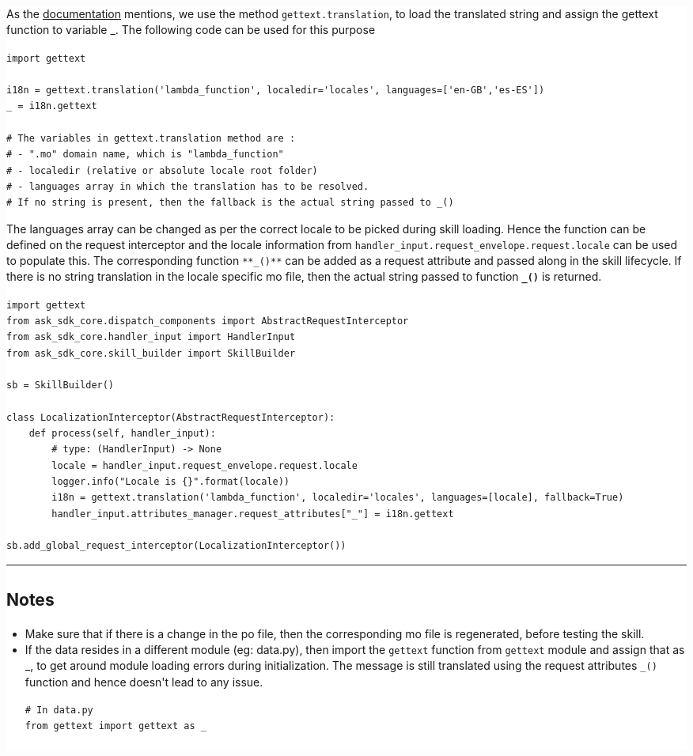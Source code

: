As the [documentation](https://docs.python.org/3.6/library/gettext.html#localizing-your-module) mentions, we use the method `gettext.translation`, to load the translated string and assign the gettext function to variable _. The following code can be used for this purpose

```
import gettext

i18n = gettext.translation('lambda_function', localedir='locales', languages=['en-GB','es-ES'])
_ = i18n.gettext

# The variables in gettext.translation method are : 
# - ".mo" domain name, which is "lambda_function"
# - localedir (relative or absolute locale root folder)
# - languages array in which the translation has to be resolved. 
# If no string is present, then the fallback is the actual string passed to _()
```

The languages array can be changed as per the correct locale to be picked during skill loading. Hence the function can be defined on the request interceptor and the locale information from `handler_input.request_envelope.request.locale` can be used to populate this. The corresponding function `**_()**` can be added as a request attribute and passed along in the skill lifecycle. If there is no string translation in the locale specific mo file, then the actual string passed to function **`_()`** is returned.

```
import gettext
from ask_sdk_core.dispatch_components import AbstractRequestInterceptor
from ask_sdk_core.handler_input import HandlerInput
from ask_sdk_core.skill_builder import SkillBuilder

sb = SkillBuilder()

class LocalizationInterceptor(AbstractRequestInterceptor):
    def process(self, handler_input):
        # type: (HandlerInput) -> None
        locale = handler_input.request_envelope.request.locale
        logger.info("Locale is {}".format(locale))
        i18n = gettext.translation('lambda_function', localedir='locales', languages=[locale], fallback=True)
        handler_input.attributes_manager.request_attributes["_"] = i18n.gettext

sb.add_global_request_interceptor(LocalizationInterceptor())                
```

* * *

## Notes

* Make sure that if there is a change in the po file, then the corresponding mo file is regenerated, before testing the skill.
* If the data resides in a different module (eg: data.py), then import the `gettext` function from `gettext` module and assign that as _, to get around module loading errors during initialization. The message is still translated using the request attributes `_()` function and hence doesn't lead to any issue.
    ```
    # In data.py
    from gettext import gettext as _
        